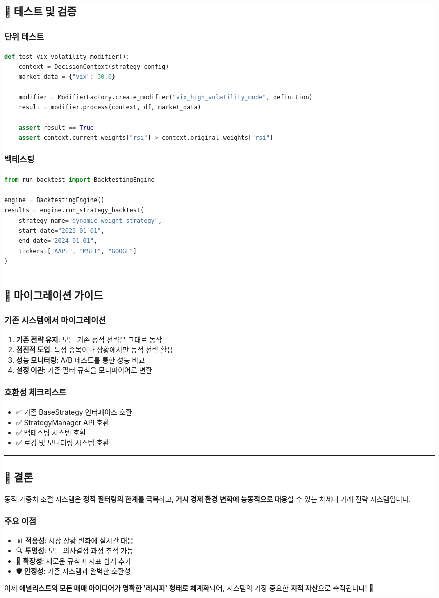 ## 🧪 테스트 및 검증

### 단위 테스트
```python
def test_vix_volatility_modifier():
    context = DecisionContext(strategy_config)
    market_data = {"vix": 30.0}
    
    modifier = ModifierFactory.create_modifier("vix_high_volatility_mode", definition)
    result = modifier.process(context, df, market_data)
    
    assert result == True
    assert context.current_weights["rsi"] > context.original_weights["rsi"]
```

### 백테스팅
```python
from run_backtest import BacktestingEngine

engine = BacktestingEngine()
results = engine.run_strategy_backtest(
    strategy_name="dynamic_weight_strategy",
    start_date="2023-01-01",
    end_date="2024-01-01",
    tickers=["AAPL", "MSFT", "GOOGL"]
)
```

---

## 🎯 마이그레이션 가이드

### 기존 시스템에서 마이그레이션

1. **기존 전략 유지**: 모든 기존 정적 전략은 그대로 동작
2. **점진적 도입**: 특정 종목이나 상황에서만 동적 전략 활용
3. **성능 모니터링**: A/B 테스트를 통한 성능 비교
4. **설정 이관**: 기존 필터 규칙을 모디파이어로 변환

### 호환성 체크리스트
- ✅ 기존 BaseStrategy 인터페이스 호환
- ✅ StrategyManager API 호환
- ✅ 백테스팅 시스템 호환
- ✅ 로깅 및 모니터링 시스템 호환

---

## 🚀 결론

동적 가중치 조절 시스템은 **정적 필터링의 한계를 극복**하고, **거시 경제 환경 변화에 능동적으로 대응**할 수 있는 차세대 거래 전략 시스템입니다.

### 주요 이점
- 📊 **적응성**: 시장 상황 변화에 실시간 대응
- 🔍 **투명성**: 모든 의사결정 과정 추적 가능
- 🔧 **확장성**: 새로운 규칙과 지표 쉽게 추가
- 🛡️ **안정성**: 기존 시스템과 완벽한 호환성

이제 **애널리스트의 모든 매매 아이디어가 명확한 '레시피' 형태로 체계화**되어, 시스템의 가장 중요한 **지적 자산**으로 축적됩니다! 🎉 